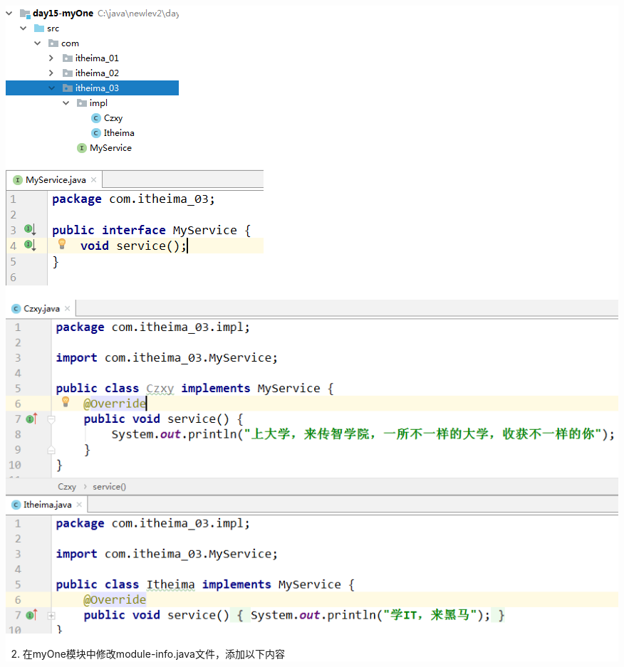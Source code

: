    ![07](img/24/07.png)

   ![08](img/24/08.png)

   ![09](img/24/09.png)

2. 在myOne模块中修改module-info.java文件，添加以下内容
